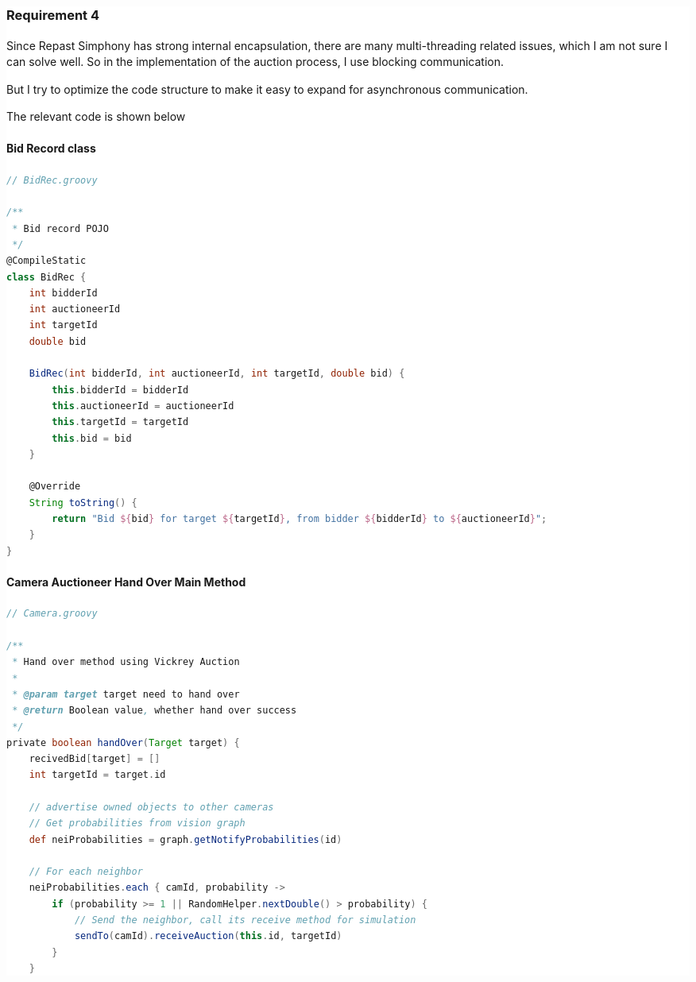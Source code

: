 ### Requirement 4

Since Repast Simphony has strong internal encapsulation, there are many multi-threading related issues, which I am not sure I can solve well. So in the implementation of the auction process, I use blocking communication.

But I try to optimize the code structure to make it easy to expand for asynchronous communication.

The relevant code is shown below

#### Bid Record class

```groovy
// BidRec.groovy

/**
 * Bid record POJO
 */
@CompileStatic
class BidRec {
    int bidderId
    int auctioneerId
    int targetId
    double bid

    BidRec(int bidderId, int auctioneerId, int targetId, double bid) {
        this.bidderId = bidderId
        this.auctioneerId = auctioneerId
        this.targetId = targetId
        this.bid = bid
    }

    @Override
    String toString() {
        return "Bid ${bid} for target ${targetId}, from bidder ${bidderId} to ${auctioneerId}";
    }
}
```

#### Camera Auctioneer Hand Over Main Method

```groovy
// Camera.groovy

/**
 * Hand over method using Vickrey Auction
 * 
 * @param target target need to hand over
 * @return Boolean value, whether hand over success
 */
private boolean handOver(Target target) {
    recivedBid[target] = []
    int targetId = target.id

    // advertise owned objects to other cameras
    // Get probabilities from vision graph
    def neiProbabilities = graph.getNotifyProbabilities(id)

    // For each neighbor
    neiProbabilities.each { camId, probability ->
        if (probability >= 1 || RandomHelper.nextDouble() > probability) {
            // Send the neighbor, call its receive method for simulation
            sendTo(camId).receiveAuction(this.id, targetId)
        }
    }

```